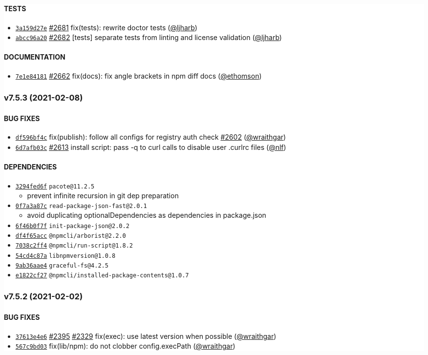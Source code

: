 #### TESTS

* [`3a159d27e`](https://github.com/npm/cli/commit/3a159d27e976933098ec18fa9c3e474c85b5b332) [#2681](https://github.com/npm/cli/issues/2681) fix(tests): rewrite doctor tests ([@ljharb](https://github.com/ljharb))
* [`abcc96a20`](https://github.com/npm/cli/commit/abcc96a204ed581fc7cd603f47cdca0afe299530) [#2682](https://github.com/npm/cli/issues/2682) \[tests] separate tests from linting and license validation ([@ljharb](https://github.com/ljharb))

#### DOCUMENTATION

* [`7e1e84181`](https://github.com/npm/cli/commit/7e1e84181ccaca8a8b499a21b1aa7d731a14d5b7) [#2662](https://github.com/npm/cli/issues/2662) fix(docs): fix angle brackets in npm diff docs ([@ethomson](https://github.com/ethomson))

### v7.5.3 (2021-02-08)

#### BUG FIXES

* [`df596bf4c`](https://github.com/npm/cli/commit/df596bf4c10d6917672579cc38800f5e846002bc) fix(publish): follow all configs for registry auth check [#2602](https://github.com/npm/cli/issues/2602) ([@wraithgar](https://github.com/wraithgar))
* [`6d7afb03c`](https://github.com/npm/cli/commit/6d7afb03cd7602b60e709516711a2f94cd61ff25) [#2613](https://github.com/npm/cli/issues/2613) install script: pass -q to curl calls to disable user .curlrc files ([@nlf](https://github.com/nlf))

#### DEPENDENCIES

* [`3294fed6f`](https://github.com/npm/cli/commit/3294fed6f18626516978c21fac5f28ecfdb58124) `pacote@11.2.5`
  * prevent infinite recursion in git dep preparation
* [`0f7a3a87c`](https://github.com/npm/cli/commit/0f7a3a87c12e30bdd2cdab596ca6511de787c969) `read-package-json-fast@2.0.1`
  * avoid duplicating optionalDependencies as dependencies in package.json
* [`6f46b0f7f`](https://github.com/npm/cli/commit/6f46b0f7fef9891e6de4af3547c70a67cb3a7a13) `init-package-json@2.0.2`
* [`df4f65acc`](https://github.com/npm/cli/commit/df4f65acc4ceaf15db4c227670e80f94584c055c) `@npmcli/arborist@2.2.0`
* [`7038c2ff4`](https://github.com/npm/cli/commit/7038c2ff49022f8babd495d1b831b5c82d6aed05) `@npmcli/run-script@1.8.2`
* [`54cd4c87a`](https://github.com/npm/cli/commit/54cd4c87a71c9381519d8ac52e306096066dc92e) `libnpmversion@1.0.8`
* [`9ab36aae4`](https://github.com/npm/cli/commit/9ab36aae429784df754211d5f086a515012b9bdd) `graceful-fs@4.2.5`
* [`e1822cf27`](https://github.com/npm/cli/commit/e1822cf277336728f1d5696ffe0db3ea6e700d9e) `@npmcli/installed-package-contents@1.0.7`

### v7.5.2 (2021-02-02)

#### BUG FIXES

* [`37613e4e6`](https://github.com/npm/cli/commit/37613e4e686e4891210acaabc9c23f41456eda3f) [#2395](https://github.com/npm/cli/issues/2395) [#2329](https://github.com/npm/cli/issues/2329) fix(exec): use latest version when possible ([@wraithgar](https://github.com/wraithgar))
* [`567c9bd03`](https://github.com/npm/cli/commit/567c9bd03a7669111fbba6eb6d1f12ed7cad5a1b) fix(lib/npm): do not clobber config.execPath ([@wraithgar](https://github.com/wraithgar))
